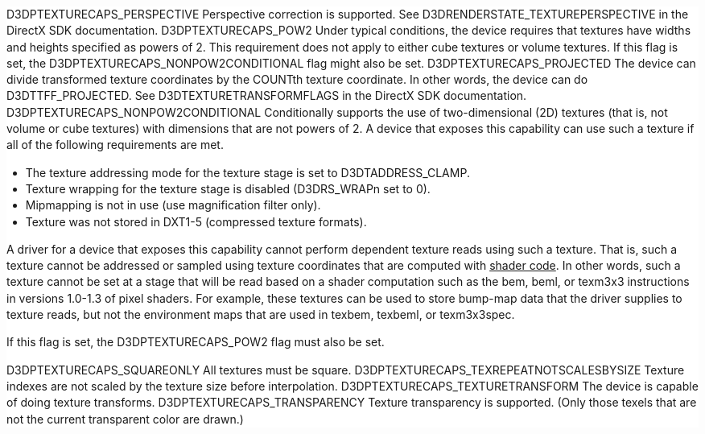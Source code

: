 </tr>
<tr>
<td>D3DPTEXTURECAPS_PERSPECTIVE</td>
<td>Perspective correction is supported. See D3DRENDERSTATE_TEXTUREPERSPECTIVE in the DirectX SDK documentation.</td>
</tr>
<tr>
<td>D3DPTEXTURECAPS_POW2</td>
<td>Under typical conditions, the device requires that textures have widths and heights specified as powers of 2. This requirement does not apply to either cube textures or volume textures. If this flag is set, the D3DPTEXTURECAPS_NONPOW2CONDITIONAL flag might also be set.</td>
</tr>
<tr>
<td>D3DPTEXTURECAPS_PROJECTED</td>
<td>The device can divide transformed texture coordinates by the COUNTth texture coordinate. In other words, the device can do D3DTTFF_PROJECTED. See D3DTEXTURETRANSFORMFLAGS in the DirectX SDK documentation.</td>
</tr>
<tr>
<td>D3DPTEXTURECAPS_NONPOW2CONDITIONAL</td>
<td>
Conditionally supports the use of two-dimensional (2D) textures (that is, not volume or cube textures) with dimensions that are not powers of 2. A device that exposes this capability can use such a texture if all of the following requirements are met. 

<ul>
<li>The texture addressing mode for the texture stage is set to D3DTADDRESS_CLAMP. </li>
<li>Texture wrapping for the texture stage is disabled (D3DRS_WRAPn set to 0). </li>
<li>Mipmapping is not in use (use magnification filter only). </li>
<li>Texture was not stored in DXT1-5 (compressed texture formats). </li>
</ul>
A driver for a device that exposes this capability cannot perform dependent texture reads using such a texture. That is, such a texture cannot be addressed or sampled using texture coordinates that are computed with <a href="https://msdn.microsoft.com/ddf3c7b2-93fe-412e-b52b-632402327cb8">shader code</a>. In other words, such a texture cannot be set at a stage that will be read based on a shader computation such as the bem, beml, or texm3x3 instructions in versions 1.0-1.3 of pixel shaders. For example, these textures can be used to store bump-map data that the driver supplies to texture reads, but not the environment maps that are used in texbem, texbeml, or texm3x3spec.

If this flag is set, the D3DPTEXTURECAPS_POW2 flag must also be set.

</td>
</tr>
<tr>
<td>D3DPTEXTURECAPS_SQUAREONLY</td>
<td>All textures must be square.</td>
</tr>
<tr>
<td>D3DPTEXTURECAPS_TEXREPEATNOTSCALESBYSIZE</td>
<td>Texture indexes are not scaled by the texture size before interpolation.</td>
</tr>
<tr>
<td>D3DPTEXTURECAPS_TEXTURETRANSFORM</td>
<td>The device is capable of doing texture transforms.</td>
</tr>
<tr>
<td>D3DPTEXTURECAPS_TRANSPARENCY</td>
<td>Texture transparency is supported. (Only those texels that are not the current transparent color are drawn.)</td>
</tr>
</table>
 